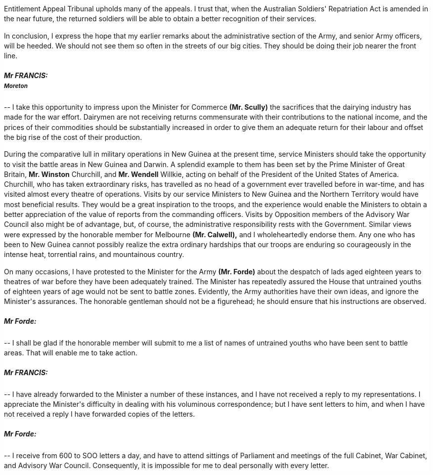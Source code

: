 Entitlement Appeal Tribunal upholds many of the appeals. I trust that, when the Australian Soldiers' Repatriation Act is amended in the near future, the returned soldiers will be able to obtain a better recognition of their services. 

In conclusion, I express the hope that my earlier remarks about the administrative section of the Army, and senior Army officers, will be heeded. We should not see them so often in the streets of our big cities. They should be doing their job nearer the front line. 

##### Mr FRANCIS:<br><small class="text-muted">Moreton</small>

-- I take this opportunity to impress upon the Minister for Commerce  **(Mr. Scully)**  the sacrifices that the dairying industry has made for the war effort. Dairymen are not receiving returns commensurate with their contributions to the national income, and the prices of their commodities should be substantially increased in order to give them an adequate return for their labour and offset the big rise of the cost of their production. 

During the comparative lull in military operations in New Guinea at the present time, service Ministers should take the opportunity to visit the battle areas in New Guinea and Darwin. A splendid example to them has been set by the Prime Minister of Great Britain,  **Mr. Winston**  Churchill, and  **Mr. Wendell**  Willkie, acting on behalf of the  President  of the United States of America. Churchill, who has taken extraordinary risks, has travelled as no head of a government ever travelled before in war-time, and has visited almost every theatre of operations. Visits by our service Ministers to New Guinea and the Northern Territory would have most beneficial results. They would be a great inspiration to the troops, and the experience would enable the Ministers to obtain a better appreciation of the value of reports from the commanding officers. Visits by Opposition members of the Advisory War Council also might be of advantage, but, of course, the administrative responsibility rests with the Government. Similar views were expressed by the honorable member for Melbourne  **(Mr. Calwell),**  and I wholeheartedly endorse them. Any one who has been to New Guinea cannot possibly realize the extra ordinary hardships that our troops are enduring so courageously in the intense heat, torrential rains, and mountainous country. 

On many occasions, I have protested to the Minister for the Army  **(Mr. Forde)**  about the despatch of lads aged eighteen years to theatres of war before they have been adequately trained. The Minister has repeatedly assured the House that untrained youths of eighteen years of age would not be sent to battle zones. Evidently, the Army authorities have their own ideas, and ignore the Minister's assurances. The honorable gentleman should not be a figurehead; he should ensure that his instructions are observed. 

##### Mr Forde:

-- I shall be glad if the honorable member will submit to me a list of names of untrained youths who have been sent to battle areas. That will enable me to take action. 

##### Mr FRANCIS:

-- I have already forwarded to the Minister a number of these instances, and I have not received a reply to my representations. I appreciate the Minister's difficulty in dealing with his voluminous correspondence; but I have sent letters to him, and when I have not received a reply I have forwarded copies of the letters. 

##### Mr Forde:

-- I receive from 600 to SOO letters a day, and have to attend sittings of Parliament and meetings of the full Cabinet, War Cabinet, and Advisory War Council. Consequently, it is impossible for me to deal personally with every letter. 
